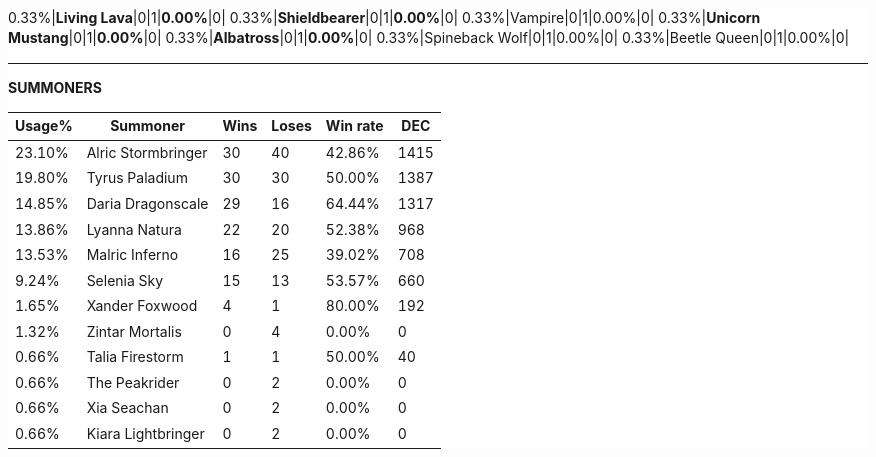 0.33%|**Living Lava**|0|1|**0.00%**|0|
0.33%|**Shieldbearer**|0|1|**0.00%**|0|
0.33%|Vampire|0|1|0.00%|0|
0.33%|**Unicorn Mustang**|0|1|**0.00%**|0|
0.33%|**Albatross**|0|1|**0.00%**|0|
0.33%|Spineback Wolf|0|1|0.00%|0|
0.33%|Beetle Queen|0|1|0.00%|0|

---
**SUMMONERS**

Usage%|Summoner|Wins|Loses|Win rate|DEC|
-|-|-|-|-|-|
23.10%|Alric Stormbringer|30|40|42.86%|1415|
19.80%|Tyrus Paladium|30|30|50.00%|1387|
14.85%|Daria Dragonscale|29|16|64.44%|1317|
13.86%|Lyanna Natura|22|20|52.38%|968|
13.53%|Malric Inferno|16|25|39.02%|708|
9.24%|Selenia Sky|15|13|53.57%|660|
1.65%|Xander Foxwood|4|1|80.00%|192|
1.32%|Zintar Mortalis|0|4|0.00%|0|
0.66%|Talia Firestorm|1|1|50.00%|40|
0.66%|The Peakrider|0|2|0.00%|0|
0.66%|Xia Seachan|0|2|0.00%|0|
0.66%|Kiara Lightbringer|0|2|0.00%|0|
